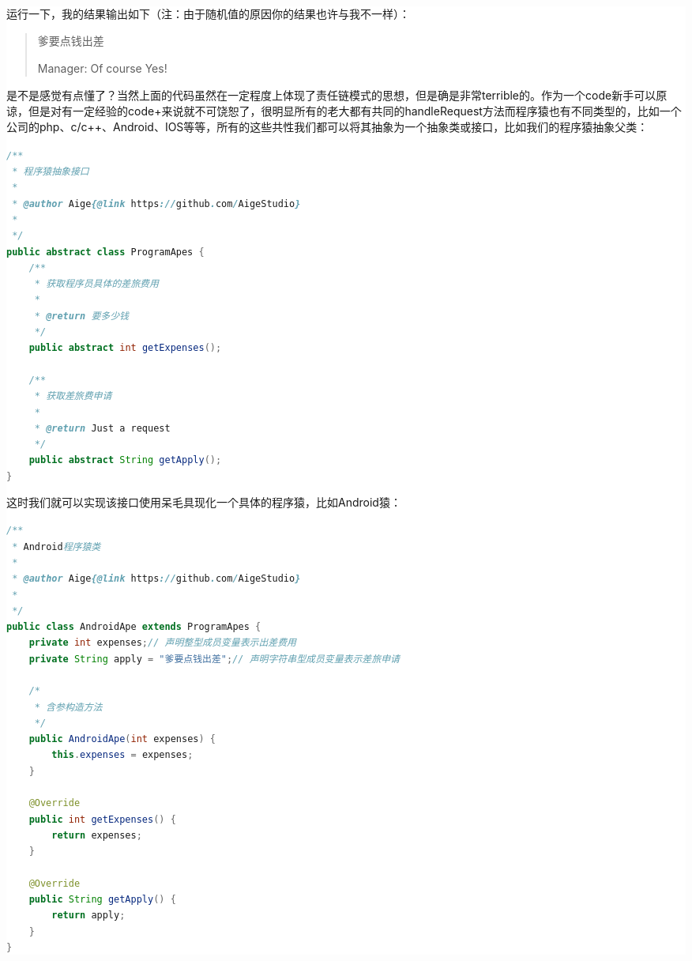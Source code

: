 ```Java
```

运行一下，我的结果输出如下（注：由于随机值的原因你的结果也许与我不一样）：

>爹要点钱出差
>
>Manager: Of course Yes!

是不是感觉有点懂了？当然上面的代码虽然在一定程度上体现了责任链模式的思想，但是确是非常terrible的。作为一个code新手可以原谅，但是对有一定经验的code+来说就不可饶恕了，很明显所有的老大都有共同的handleRequest方法而程序猿也有不同类型的，比如一个公司的php、c/c++、Android、IOS等等，所有的这些共性我们都可以将其抽象为一个抽象类或接口，比如我们的程序猿抽象父类：

```java
/**
 * 程序猿抽象接口
 * 
 * @author Aige{@link https://github.com/AigeStudio}
 *
 */
public abstract class ProgramApes {
    /**
     * 获取程序员具体的差旅费用
     * 
     * @return 要多少钱
     */
    public abstract int getExpenses();

    /**
     * 获取差旅费申请
     * 
     * @return Just a request
     */
    public abstract String getApply();
}
```

这时我们就可以实现该接口使用呆毛具现化一个具体的程序猿，比如Android猿：

```java
/**
 * Android程序猿类
 * 
 * @author Aige{@link https://github.com/AigeStudio}
 *
 */
public class AndroidApe extends ProgramApes {
    private int expenses;// 声明整型成员变量表示出差费用
    private String apply = "爹要点钱出差";// 声明字符串型成员变量表示差旅申请

    /*
     * 含参构造方法
     */
    public AndroidApe(int expenses) {
        this.expenses = expenses;
    }

    @Override
    public int getExpenses() {
        return expenses;
    }

    @Override
    public String getApply() {
        return apply;
    }
}
```